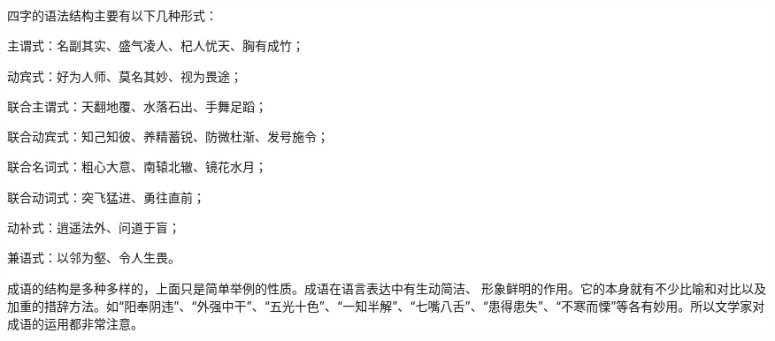 四字的语法结构主要有以下几种形式：

主谓式：名副其实、盛气凌人、杞人忧天、胸有成竹；

动宾式：好为人师、莫名其妙、视为畏途；

联合主谓式：天翻地覆、水落石出、手舞足蹈；

联合动宾式：知己知彼、养精蓄锐、防微杜渐、发号施令；

联合名词式：粗心大意、南辕北辙、镜花水月；

联合动词式：突飞猛进、勇往直前；

动补式：逍遥法外、问道于盲；

兼语式：以邻为壑、令人生畏。

成语的结构是多种多样的，上面只是简单举例的性质。成语在语言表达中有生动简洁、 形象鲜明的作用。它的本身就有不少比喻和对比以及加重的措辞方法。如“阳奉阴违”、“外强中干”、“五光十色”、“一知半解”、“七嘴八舌”、“患得患失”、“不寒而慄”等各有妙用。所以文学家对成语的运用都非常注意。
